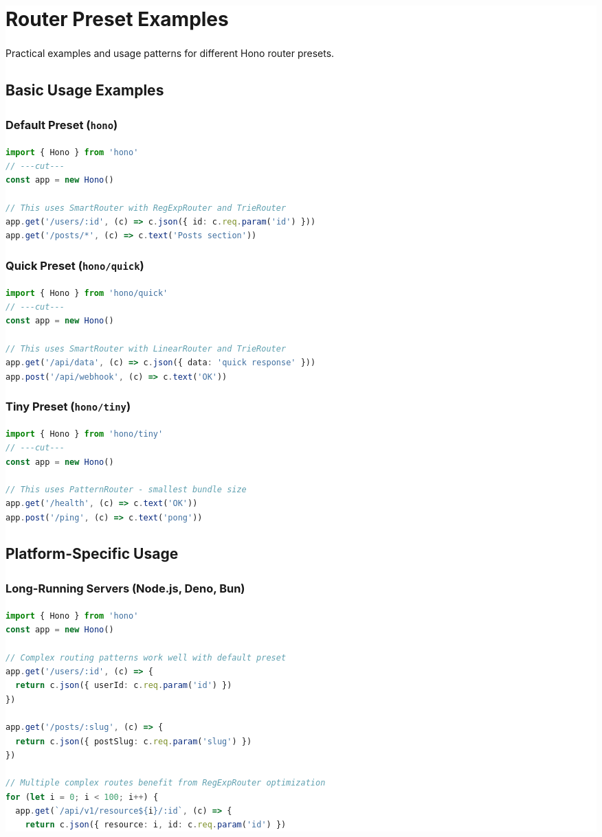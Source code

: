 # Router Preset Examples

Practical examples and usage patterns for different Hono router presets.

## Basic Usage Examples

### Default Preset (`hono`)

```ts twoslash
import { Hono } from 'hono'
// ---cut---
const app = new Hono()

// This uses SmartRouter with RegExpRouter and TrieRouter
app.get('/users/:id', (c) => c.json({ id: c.req.param('id') }))
app.get('/posts/*', (c) => c.text('Posts section'))
```

### Quick Preset (`hono/quick`)

```ts twoslash
import { Hono } from 'hono/quick'
// ---cut---
const app = new Hono()

// This uses SmartRouter with LinearRouter and TrieRouter
app.get('/api/data', (c) => c.json({ data: 'quick response' }))
app.post('/api/webhook', (c) => c.text('OK'))
```

### Tiny Preset (`hono/tiny`)

```ts twoslash
import { Hono } from 'hono/tiny'
// ---cut---
const app = new Hono()

// This uses PatternRouter - smallest bundle size
app.get('/health', (c) => c.text('OK'))
app.post('/ping', (c) => c.text('pong'))
```

## Platform-Specific Usage

### Long-Running Servers (Node.js, Deno, Bun)

```ts
import { Hono } from 'hono'
const app = new Hono()

// Complex routing patterns work well with default preset
app.get('/users/:id', (c) => {
  return c.json({ userId: c.req.param('id') })
})

app.get('/posts/:slug', (c) => {
  return c.json({ postSlug: c.req.param('slug') })
})

// Multiple complex routes benefit from RegExpRouter optimization
for (let i = 0; i < 100; i++) {
  app.get(`/api/v1/resource${i}/:id`, (c) => {
    return c.json({ resource: i, id: c.req.param('id') })
```